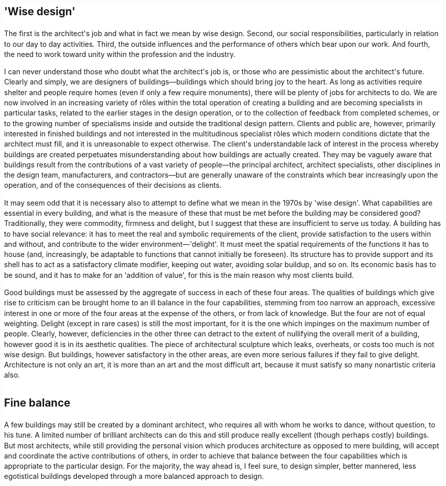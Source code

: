## 'Wise design'

The first is the architect's job and what in fact we mean by wise design. Second, our social responsibilities, particularly in relation to our day to day activities. Third, the outside influences and the performance of others which bear upon our work. And fourth, the need to work toward unity within the profession and the industry.

I can never understand those who doubt what the architect's job is, or those who are pessimistic about the architect's future. Clearly and simply, we are designers of buildings&mdash;buildings which should bring joy to the heart. As long as activities require shelter and people require homes (even if only a few require monuments), there will be plenty of jobs for architects to do. We are now involved in an increasing variety of rôles within the total operation of creating a building and are becoming specialists in particular tasks, related to the earlier stages in the design operation, or to the collection of feedback from completed schemes, or to the growing number of specialisms inside and outside the traditional design pattern. Clients and public are, however, primarily interested in finished buildings and not interested in the multitudinous specialist rôles which modern conditions dictate that the architect must fill, and it is unreasonable to expect otherwise. The client's understandable lack of interest in the process whereby buildings are created perpetuates misunderstanding about how buildings are actually created. They may be vaguely aware that buildings result from the contributions of a vast variety of people&mdash;the principal architect, architect specialists, other disciplines in the design team, manufacturers, and contractors&mdash;but are generally unaware of the constraints which bear increasingly upon the operation, and of the consequences of their decisions as clients.

It may seem odd that it is necessary also to attempt to define what we mean in the 1970s by 'wise design'. What capabilities are essential in every building, and what is the measure of these that must be met before the building may be considered good? Traditionally, they were commodity, firmness and delight, but I suggest that these are insufficient to serve us today. A building has to have social relevance: it has to meet the real and symbolic requirements of the client, provide satisfaction to the users within and without, and contribute to the wider environment&mdash;'delight'. It must meet the spatial requirements of the functions it has to house (and, increasingly, be adaptable to functions that cannot initially be foreseen). Its structure has to provide support and its shell has to act as a satisfactory climate modifier, keeping out water, avoiding solar buildup, and so on. Its economic basis has to be sound, and it has to make for an 'addition of value', for this is the main reason why most clients build.

Good buildings must be assessed by the aggregate of success in each of these four areas. The qualities of buildings which give rise to criticism can be brought home to an ill balance in the four capabilities, stemming from too narrow an approach, excessive interest in one or more of the four areas at the expense of the others, or from lack of knowledge. But the four are not of equal weighting. Delight (except in rare cases) is still the most important, for it is the one which impinges on the maximum number of people. Clearly, however, deficiencies in the other three can detract to the extent of nullifying the overall merit of a building, however good it is in its aesthetic qualities. The piece of architectural sculpture which leaks, overheats, or costs too much is not wise design. But buildings, however satisfactory in the other areas, are even more serious failures if they fail to give delight. Architecture is not only an art, it is more than an art and the most difficult art, because it must satisfy so many nonartistic criteria also.

## Fine balance

A few buildings may still be created by a dominant architect, who requires all with whom he works to dance, without question, to his tune. A limited number of brilliant architects can do this and still produce really excellent (though perhaps costly) buildings. But most architects, while still providing the personal vision which produces architecture as opposed to mere building, will accept and coordinate the active contributions of others, in order to achieve that balance between the four capabilities which is appropriate to the particular design. For the majority, the way ahead is, I feel sure, to design simpler, better mannered, less egotistical buildings developed through a more balanced approach to design.
